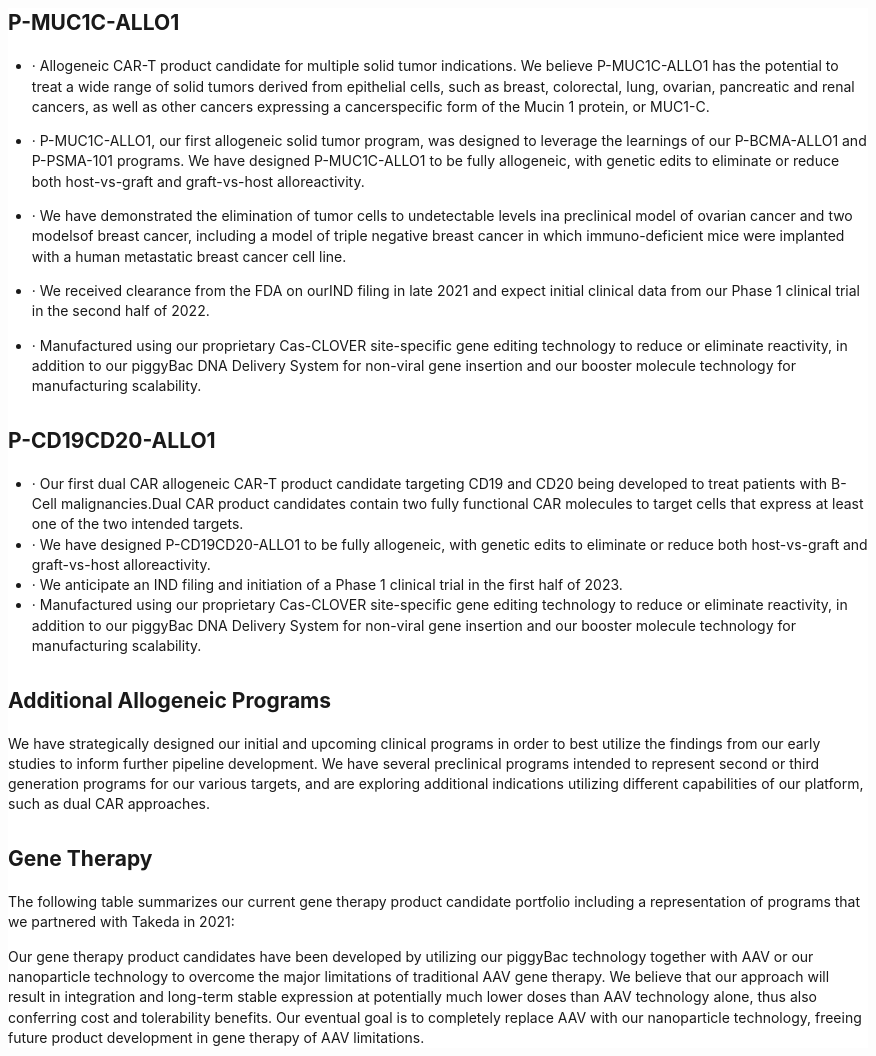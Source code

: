 ## P-MUC1C-ALLO1

- · Allogeneic CAR-T product candidate for multiple solid tumor indications. We believe P-MUC1C-ALLO1 has the potential to treat a wide range of solid tumors derived from epithelial cells, such as breast, colorectal, lung, ovarian, pancreatic and renal cancers, as well as other cancers expressing a cancerspecific form of the Mucin 1 protein, or MUC1-C.
- · P-MUC1C-ALLO1, our first allogeneic solid tumor program, was designed to leverage the learnings of our P-BCMA-ALLO1 and P-PSMA-101 programs. We have designed P-MUC1C-ALLO1 to be fully allogeneic, with genetic edits to eliminate or reduce both host-vs-graft and graft-vs-host alloreactivity.

- · We have demonstrated the elimination of tumor cells to undetectable levels ina preclinical model of ovarian cancer and two modelsof breast cancer, including a model of triple negative breast cancer in which immuno-deficient mice were implanted with a human metastatic breast cancer cell line.
- · We received clearance from the FDA on ourIND filing in late 2021 and expect initial clinical data from our Phase 1 clinical trial in the second half of 2022.
- · Manufactured using our proprietary Cas-CLOVER site-specific gene editing technology to reduce or eliminate reactivity, in addition to our piggyBac DNA Delivery System for non-viral gene insertion and our booster molecule technology for manufacturing scalability.

## P-CD19CD20-ALLO1

- · Our first dual CAR allogeneic CAR-T product candidate targeting CD19 and CD20 being developed to treat patients with B-Cell malignancies.Dual CAR product candidates contain two fully functional CAR molecules to target cells that express at least one of the two intended targets.
- · We have designed P-CD19CD20-ALLO1 to be fully allogeneic, with genetic edits to eliminate or reduce both host-vs-graft and graft-vs-host alloreactivity.
- · We anticipate an IND filing and initiation of a Phase 1 clinical trial in the first half of 2023.
- · Manufactured using our proprietary Cas-CLOVER site-specific gene editing technology to reduce or eliminate reactivity, in addition to our piggyBac DNA Delivery System for non-viral gene insertion and our booster molecule technology for manufacturing scalability.

## Additional Allogeneic Programs

We have strategically designed our initial and upcoming clinical programs in order to best utilize the findings from our early studies to inform further pipeline development. We have several preclinical programs intended to represent second or third generation programs for our various targets, and are exploring additional indications utilizing different capabilities of our platform, such as dual CAR approaches.

## Gene Therapy

The following table summarizes our current gene therapy product candidate portfolio including a representation of programs that we partnered with Takeda in 2021:

Our gene therapy product candidates have been developed by utilizing our piggyBac technology together with AAV or our nanoparticle technology to overcome the major limitations of traditional AAV gene therapy. We believe that our approach will result in integration and long-term stable expression at potentially much lower doses than AAV technology alone, thus also conferring cost and tolerability benefits. Our eventual goal is to completely replace AAV with our nanoparticle technology, freeing future product development in gene therapy of AAV limitations.
